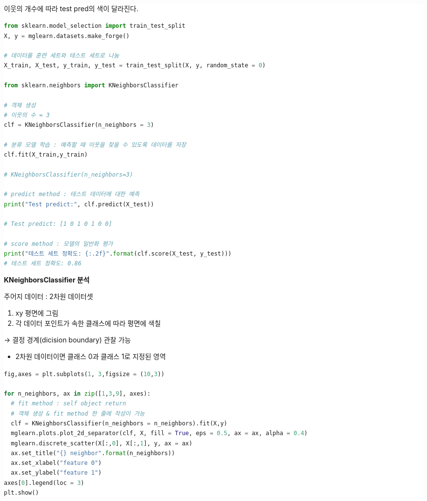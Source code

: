 
이웃의 개수에 따라 test pred의 색이 달라진다.

```python
from sklearn.model_selection import train_test_split
X, y = mglearn.datasets.make_forge()

# 데이터를 훈련 세트와 테스트 세트로 나눔
X_train, X_test, y_train, y_test = train_test_split(X, y, random_state = 0)

from sklearn.neighbors import KNeighborsClassifier

# 객체 생성
# 이웃의 수 = 3
clf = KNeighborsClassifier(n_neighbors = 3)

# 분류 모델 학습 : 예측할 때 이웃을 찾을 수 있도록 데이터를 저장
clf.fit(X_train,y_train)

# KNeighborsClassifier(n_neighbors=3)

# predict method : 테스트 데이터에 대한 예측
print("Test predict:", clf.predict(X_test))

# Test predict: [1 0 1 0 1 0 0]

# score method : 모델의 일반화 평가
print("테스트 세트 정확도: {:.2f}".format(clf.score(X_test, y_test)))
# 테스트 세트 정확도: 0.86
```


**KNeighborsClassifier 분석**

주어지 데이터 : 2차원 데이터셋<br>
1. xy 평면에 그림
2. 각 데이터 포인트가 속한 클래스에 따라 평면에 색칠

&rarr; 결정 경계(dicision boundary) 관찰 가능
- 2차원 데이터이면 클래스 0과 클래스 1로 지정된 영역


```python
fig,axes = plt.subplots(1, 3,figsize = (10,3))

for n_neighbors, ax in zip([1,3,9], axes):
  # fit method : self object return
  # 객체 생성 & fit method 한 줄에 작성이 가능
  clf = KNeighborsClassifier(n_neighbors = n_neighbors).fit(X,y)
  mglearn.plots.plot_2d_separator(clf, X, fill = True, eps = 0.5, ax = ax, alpha = 0.4)
  mglearn.discrete_scatter(X[:,0], X[:,1], y, ax = ax)
  ax.set_title("{} neighbor".format(n_neighbors))
  ax.set_xlabel("feature 0")
  ax.set_ylabel("feature 1")
axes[0].legend(loc = 3)
plt.show()
```
    